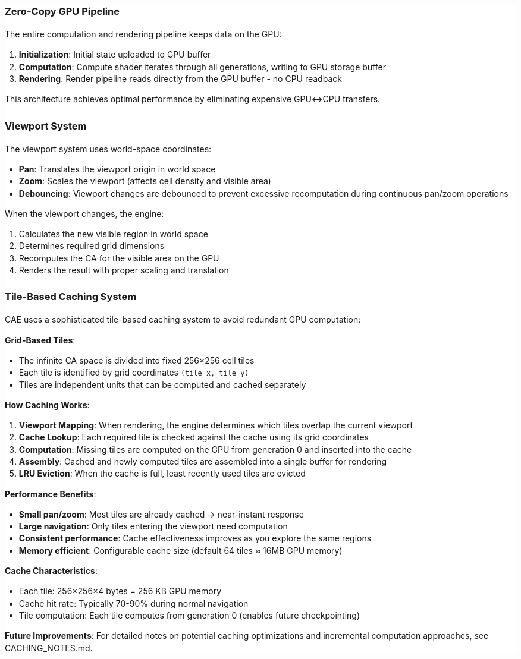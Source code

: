 ### Zero-Copy GPU Pipeline

The entire computation and rendering pipeline keeps data on the GPU:

1. **Initialization**: Initial state uploaded to GPU buffer
2. **Computation**: Compute shader iterates through all generations, writing to GPU storage buffer
3. **Rendering**: Render pipeline reads directly from the GPU buffer - no CPU readback

This architecture achieves optimal performance by eliminating expensive GPU↔CPU transfers.

### Viewport System

The viewport system uses world-space coordinates:

- **Pan**: Translates the viewport origin in world space
- **Zoom**: Scales the viewport (affects cell density and visible area)
- **Debouncing**: Viewport changes are debounced to prevent excessive recomputation during continuous pan/zoom operations

When the viewport changes, the engine:
1. Calculates the new visible region in world space
2. Determines required grid dimensions
3. Recomputes the CA for the visible area on the GPU
4. Renders the result with proper scaling and translation

### Tile-Based Caching System

CAE uses a sophisticated tile-based caching system to avoid redundant GPU computation:

**Grid-Based Tiles**:
- The infinite CA space is divided into fixed 256×256 cell tiles
- Each tile is identified by grid coordinates `(tile_x, tile_y)`
- Tiles are independent units that can be computed and cached separately

**How Caching Works**:
1. **Viewport Mapping**: When rendering, the engine determines which tiles overlap the current viewport
2. **Cache Lookup**: Each required tile is checked against the cache using its grid coordinates
3. **Computation**: Missing tiles are computed on the GPU from generation 0 and inserted into the cache
4. **Assembly**: Cached and newly computed tiles are assembled into a single buffer for rendering
5. **LRU Eviction**: When the cache is full, least recently used tiles are evicted

**Performance Benefits**:
- **Small pan/zoom**: Most tiles are already cached → near-instant response
- **Large navigation**: Only tiles entering the viewport need computation
- **Consistent performance**: Cache effectiveness improves as you explore the same regions
- **Memory efficient**: Configurable cache size (default 64 tiles ≈ 16MB GPU memory)

**Cache Characteristics**:
- Each tile: 256×256×4 bytes = 256 KB GPU memory
- Cache hit rate: Typically 70-90% during normal navigation
- Tile computation: Each tile computes from generation 0 (enables future checkpointing)

**Future Improvements**:
For detailed notes on potential caching optimizations and incremental computation approaches, see [CACHING_NOTES.md](CACHING_NOTES.md).
